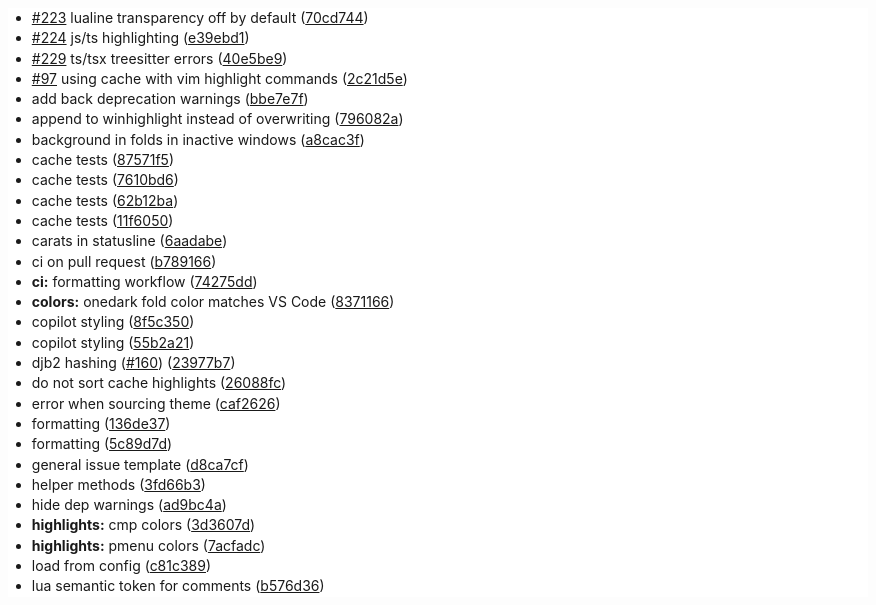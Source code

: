 * [#223](https://github.com/maeumdaerohae/nk-seoul-dark.nvim/issues/223) lualine transparency off by default ([70cd744](https://github.com/maeumdaerohae/nk-seoul-dark.nvim/commit/70cd744b6897cadd26db58e70438703eee0ddfc8))
* [#224](https://github.com/maeumdaerohae/nk-seoul-dark.nvim/issues/224) js/ts highlighting ([e39ebd1](https://github.com/maeumdaerohae/nk-seoul-dark.nvim/commit/e39ebd1d8062acd11b2bc0cfef8ce6d88d26c4f9))
* [#229](https://github.com/maeumdaerohae/nk-seoul-dark.nvim/issues/229) ts/tsx treesitter errors ([40e5be9](https://github.com/maeumdaerohae/nk-seoul-dark.nvim/commit/40e5be9aa6d8d1c171f5b87623436291c6756cd8))
* [#97](https://github.com/maeumdaerohae/nk-seoul-dark.nvim/issues/97) using cache with vim highlight commands ([2c21d5e](https://github.com/maeumdaerohae/nk-seoul-dark.nvim/commit/2c21d5e0aac1fd7dfee3aec1e1ee01ef0a154b25))
* add back deprecation warnings ([bbe7e7f](https://github.com/maeumdaerohae/nk-seoul-dark.nvim/commit/bbe7e7f0f7edb950c9c58b41f9b5b629874a04e9))
* append to winhighlight instead of overwriting ([796082a](https://github.com/maeumdaerohae/nk-seoul-dark.nvim/commit/796082a9bb58754d573160f6527f11443a199d18))
* background in folds in inactive windows ([a8cac3f](https://github.com/maeumdaerohae/nk-seoul-dark.nvim/commit/a8cac3f8634edf16fb0fa855329b48ef3a8eea8d))
* cache tests ([87571f5](https://github.com/maeumdaerohae/nk-seoul-dark.nvim/commit/87571f5db6080616d4d024c6327b25ed6a5e573f))
* cache tests ([7610bd6](https://github.com/maeumdaerohae/nk-seoul-dark.nvim/commit/7610bd6b4d4a6e8b4de5c8c8d81f25de2682a7ab))
* cache tests ([62b12ba](https://github.com/maeumdaerohae/nk-seoul-dark.nvim/commit/62b12ba06cb617fdccfd1553f864e6492dcff2fa))
* cache tests ([11f6050](https://github.com/maeumdaerohae/nk-seoul-dark.nvim/commit/11f6050c85e42d3f24bafd42ea20c4ab5540266f))
* carats in statusline ([6aadabe](https://github.com/maeumdaerohae/nk-seoul-dark.nvim/commit/6aadabe26d890b628659330314a4889c9d14cead))
* ci on pull request ([b789166](https://github.com/maeumdaerohae/nk-seoul-dark.nvim/commit/b789166c9bdc6d546a8426d5475e7c8bd95480ea))
* **ci:** formatting workflow ([74275dd](https://github.com/maeumdaerohae/nk-seoul-dark.nvim/commit/74275ddff64746b311b0f1ee1a60b01f857ff2c8))
* **colors:** onedark fold color matches VS Code ([8371166](https://github.com/maeumdaerohae/nk-seoul-dark.nvim/commit/83711664c3f9e1e18cb9ececca9b5a026fe428c9))
* copilot styling ([8f5c350](https://github.com/maeumdaerohae/nk-seoul-dark.nvim/commit/8f5c350b1b8d3f6d82635e69892091f9aa4dd5f5))
* copilot styling ([55b2a21](https://github.com/maeumdaerohae/nk-seoul-dark.nvim/commit/55b2a219fd56f1984abf4c64913f32e89c80d890))
* djb2 hashing ([#160](https://github.com/maeumdaerohae/nk-seoul-dark.nvim/issues/160)) ([23977b7](https://github.com/maeumdaerohae/nk-seoul-dark.nvim/commit/23977b7289bcaa12628c7054a9475922d5d4a3dd))
* do not sort cache highlights ([26088fc](https://github.com/maeumdaerohae/nk-seoul-dark.nvim/commit/26088fc5cda482c9d2569993ee379742f384f3d0))
* error when sourcing theme ([caf2626](https://github.com/maeumdaerohae/nk-seoul-dark.nvim/commit/caf2626b3af666a5b2f67f194d453197b71b0b62))
* formatting ([136de37](https://github.com/maeumdaerohae/nk-seoul-dark.nvim/commit/136de37b858d561b49032b1ea35b7d67e2be0844))
* formatting ([5c89d7d](https://github.com/maeumdaerohae/nk-seoul-dark.nvim/commit/5c89d7dd509a7dd95fe9edf8ac11972ebc10fb48))
* general issue template ([d8ca7cf](https://github.com/maeumdaerohae/nk-seoul-dark.nvim/commit/d8ca7cfd1c64f262568da4531257fa9f54f211b3))
* helper methods ([3fd66b3](https://github.com/maeumdaerohae/nk-seoul-dark.nvim/commit/3fd66b3b5bcc19bcd742cbf474d5a1e6109a9efa))
* hide dep warnings ([ad9bc4a](https://github.com/maeumdaerohae/nk-seoul-dark.nvim/commit/ad9bc4adf4799745f8334097cda27db93b8e9f42))
* **highlights:** cmp colors ([3d3607d](https://github.com/maeumdaerohae/nk-seoul-dark.nvim/commit/3d3607d15946be90b1819e91985224a47a64caf0))
* **highlights:** pmenu colors ([7acfadc](https://github.com/maeumdaerohae/nk-seoul-dark.nvim/commit/7acfadc152b824e0aa922463484d44d28bf0cca3))
* load from config ([c81c389](https://github.com/maeumdaerohae/nk-seoul-dark.nvim/commit/c81c3898ce8bb69ac7ca9d4d93e00563b9789445))
* lua semantic token for comments ([b576d36](https://github.com/maeumdaerohae/nk-seoul-dark.nvim/commit/b576d36dd90de676015a22169b6c2e09bce2a524))